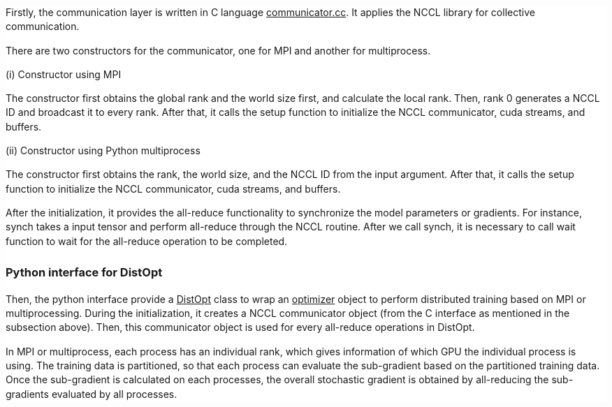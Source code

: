 Firstly, the communication layer is written in C language
[communicator.cc](https://github.com/apache/singa/blob/master/src/io/communicator.cc).
It applies the NCCL library for collective communication.

There are two constructors for the communicator, one for MPI and another for
multiprocess.

(i) Constructor using MPI

The constructor first obtains the global rank and the world size first, and
calculate the local rank. Then, rank 0 generates a NCCL ID and broadcast it to
every rank. After that, it calls the setup function to initialize the NCCL
communicator, cuda streams, and buffers.

(ii) Constructor using Python multiprocess

The constructor first obtains the rank, the world size, and the NCCL ID from the
input argument. After that, it calls the setup function to initialize the NCCL
communicator, cuda streams, and buffers.

After the initialization, it provides the all-reduce functionality to
synchronize the model parameters or gradients. For instance, synch takes a input
tensor and perform all-reduce through the NCCL routine. After we call synch, it
is necessary to call wait function to wait for the all-reduce operation to be
completed.

### Python interface for DistOpt

Then, the python interface provide a
[DistOpt](https://github.com/apache/singa/blob/master/python/singa/opt.py) class
to wrap an
[optimizer](https://github.com/apache/singa/blob/master/python/singa/opt.py)
object to perform distributed training based on MPI or multiprocessing. During
the initialization, it creates a NCCL communicator object (from the C interface
as mentioned in the subsection above). Then, this communicator object is used
for every all-reduce operations in DistOpt.

In MPI or multiprocess, each process has an individual rank, which gives
information of which GPU the individual process is using. The training data is
partitioned, so that each process can evaluate the sub-gradient based on the
partitioned training data. Once the sub-gradient is calculated on each
processes, the overall stochastic gradient is obtained by all-reducing the
sub-gradients evaluated by all processes.
